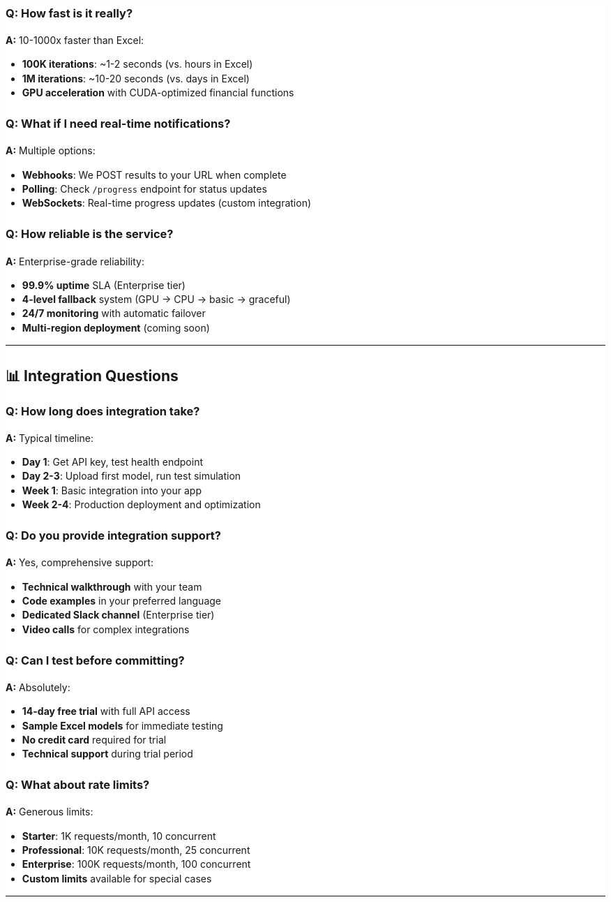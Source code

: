 ### **Q: How fast is it really?**
**A:** 10-1000x faster than Excel:
- **100K iterations**: ~1-2 seconds (vs. hours in Excel)
- **1M iterations**: ~10-20 seconds (vs. days in Excel)
- **GPU acceleration** with CUDA-optimized financial functions

### **Q: What if I need real-time notifications?**
**A:** Multiple options:
- **Webhooks**: We POST results to your URL when complete
- **Polling**: Check `/progress` endpoint for status updates
- **WebSockets**: Real-time progress updates (custom integration)

### **Q: How reliable is the service?**
**A:** Enterprise-grade reliability:
- **99.9% uptime** SLA (Enterprise tier)
- **4-level fallback** system (GPU → CPU → basic → graceful)
- **24/7 monitoring** with automatic failover
- **Multi-region deployment** (coming soon)

---

## 📊 **Integration Questions**

### **Q: How long does integration take?**
**A:** Typical timeline:
- **Day 1**: Get API key, test health endpoint
- **Day 2-3**: Upload first model, run test simulation
- **Week 1**: Basic integration into your app
- **Week 2-4**: Production deployment and optimization

### **Q: Do you provide integration support?**
**A:** Yes, comprehensive support:
- **Technical walkthrough** with your team
- **Code examples** in your preferred language
- **Dedicated Slack channel** (Enterprise tier)
- **Video calls** for complex integrations

### **Q: Can I test before committing?**
**A:** Absolutely:
- **14-day free trial** with full API access
- **Sample Excel models** for immediate testing
- **No credit card** required for trial
- **Technical support** during trial period

### **Q: What about rate limits?**
**A:** Generous limits:
- **Starter**: 1K requests/month, 10 concurrent
- **Professional**: 10K requests/month, 25 concurrent  
- **Enterprise**: 100K requests/month, 100 concurrent
- **Custom limits** available for special cases

---